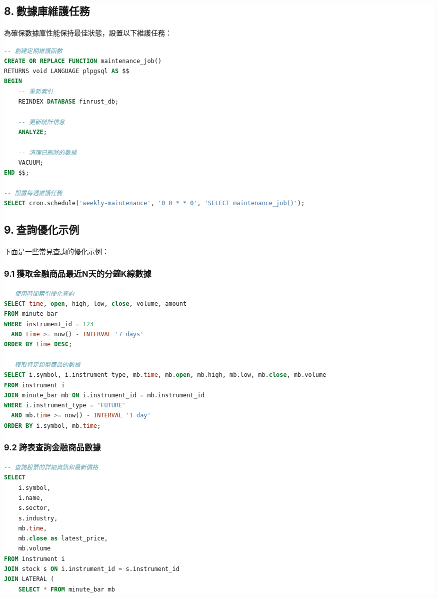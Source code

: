```sql
```

## 8. 數據庫維護任務

為確保數據庫性能保持最佳狀態，設置以下維護任務：

```sql
-- 創建定期維護函數
CREATE OR REPLACE FUNCTION maintenance_job()
RETURNS void LANGUAGE plpgsql AS $$
BEGIN
    -- 重新索引
    REINDEX DATABASE finrust_db;
    
    -- 更新統計信息
    ANALYZE;
    
    -- 清理已刪除的數據
    VACUUM;
END $$;

-- 設置每週維護任務
SELECT cron.schedule('weekly-maintenance', '0 0 * * 0', 'SELECT maintenance_job()');
```

## 9. 查詢優化示例

下面是一些常見查詢的優化示例：

### 9.1 獲取金融商品最近N天的分鐘K線數據

```sql
-- 使用時間索引優化查詢
SELECT time, open, high, low, close, volume, amount
FROM minute_bar
WHERE instrument_id = 123
  AND time >= now() - INTERVAL '7 days'
ORDER BY time DESC;

-- 獲取特定類型商品的數據
SELECT i.symbol, i.instrument_type, mb.time, mb.open, mb.high, mb.low, mb.close, mb.volume
FROM instrument i
JOIN minute_bar mb ON i.instrument_id = mb.instrument_id
WHERE i.instrument_type = 'FUTURE'
  AND mb.time >= now() - INTERVAL '1 day'
ORDER BY i.symbol, mb.time;
```

### 9.2 跨表查詢金融商品數據

```sql
-- 查詢股票的詳細資訊和最新價格
SELECT 
    i.symbol, 
    i.name, 
    s.sector,
    s.industry,
    mb.time, 
    mb.close as latest_price,
    mb.volume
FROM instrument i
JOIN stock s ON i.instrument_id = s.instrument_id
JOIN LATERAL (
    SELECT * FROM minute_bar mb
```